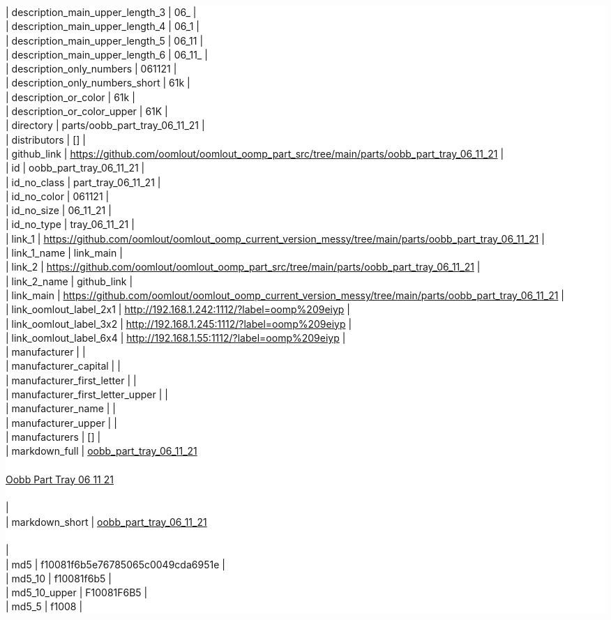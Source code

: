 | description_main_upper_length_3 | 06_ |  
| description_main_upper_length_4 | 06_1 |  
| description_main_upper_length_5 | 06_11 |  
| description_main_upper_length_6 | 06_11_ |  
| description_only_numbers | 061121 |  
| description_only_numbers_short | 61k |  
| description_or_color | 61k |  
| description_or_color_upper | 61K |  
| directory | parts/oobb_part_tray_06_11_21 |  
| distributors | [] |  
| github_link | https://github.com/oomlout/oomlout_oomp_part_src/tree/main/parts/oobb_part_tray_06_11_21 |  
| id | oobb_part_tray_06_11_21 |  
| id_no_class | part_tray_06_11_21 |  
| id_no_color | 061121 |  
| id_no_size | 06_11_21 |  
| id_no_type | tray_06_11_21 |  
| link_1 | https://github.com/oomlout/oomlout_oomp_current_version_messy/tree/main/parts/oobb_part_tray_06_11_21 |  
| link_1_name | link_main |  
| link_2 | https://github.com/oomlout/oomlout_oomp_part_src/tree/main/parts/oobb_part_tray_06_11_21 |  
| link_2_name | github_link |  
| link_main | https://github.com/oomlout/oomlout_oomp_current_version_messy/tree/main/parts/oobb_part_tray_06_11_21 |  
| link_oomlout_label_2x1 | http://192.168.1.242:1112/?label=oomp%209eiyp |  
| link_oomlout_label_3x2 | http://192.168.1.245:1112/?label=oomp%209eiyp |  
| link_oomlout_label_6x4 | http://192.168.1.55:1112/?label=oomp%209eiyp |  
| manufacturer |  |  
| manufacturer_capital |  |  
| manufacturer_first_letter |  |  
| manufacturer_first_letter_upper |  |  
| manufacturer_name |  |  
| manufacturer_upper |  |  
| manufacturers | [] |  
| markdown_full | [oobb_part_tray_06_11_21](https://github.com/oomlout/oomlout_oomp_current_version_messy/tree/main/parts/oobb_part_tray_06_11_21)<br>[](https://github.com/oomlout/oomlout_oomp_current_version_messy/tree/main/parts/oobb_part_tray_06_11_21)<br>[Oobb Part Tray 06 11 21](https://github.com/oomlout/oomlout_oomp_current_version_messy/tree/main/parts/oobb_part_tray_06_11_21)<br><br> |  
| markdown_short | [oobb_part_tray_06_11_21](https://github.com/oomlout/oomlout_oomp_current_version_messy/tree/main/parts/oobb_part_tray_06_11_21)<br><br> |  
| md5 | f10081f6b5e76785065c0049cda6951e |  
| md5_10 | f10081f6b5 |  
| md5_10_upper | F10081F6B5 |  
| md5_5 | f1008 |  